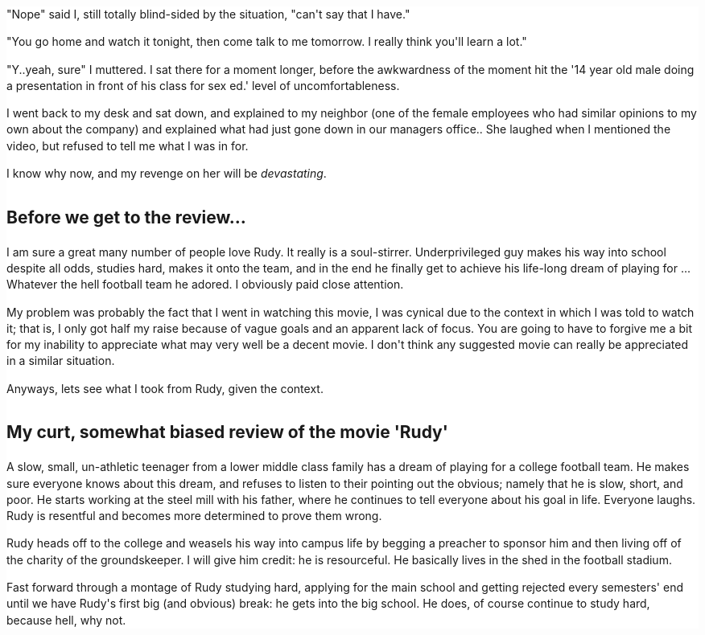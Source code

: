 "Nope" said I, still totally blind-sided by the situation, "can't say
that I have."

"You go home and watch it tonight, then come talk to me tomorrow. I
really think you'll learn a lot."

"Y..yeah, sure" I muttered. I sat there for a moment longer, before the
awkwardness of the moment hit the '14 year old male doing a presentation
in front of his class for sex ed.' level of uncomfortableness.

I went back to my desk and sat down, and explained to my neighbor (one
of the female employees who had similar opinions to my own about the
company) and explained what had just gone down in our managers office..
She laughed when I mentioned the video, but refused to tell me what I
was in for.

I know why now, and my revenge on her will be *devastating*.

Before we get to the review…
----------------------------

I am sure a great many number of people love Rudy. It really is a
soul-stirrer. Underprivileged guy makes his way into school despite all
odds, studies hard, makes it onto the team, and in the end he finally
get to achieve his life-long dream of playing for ... Whatever the hell
football team he adored. I obviously paid close attention.

My problem was probably the fact that I went in watching this movie, I
was cynical due to the context in which I was told to watch it; that is,
I only got half my raise because of vague goals and an apparent lack of
focus. You are going to have to forgive me a bit for my inability to
appreciate what may very well be a decent movie. I don't think any
suggested movie can really be appreciated in a similar situation.

Anyways, lets see what I took from Rudy, given the context.

My curt, somewhat biased review of the movie 'Rudy'
---------------------------------------------------

A slow, small, un-athletic teenager from a lower middle class family has
a dream of playing for a college football team. He makes sure everyone
knows about this dream, and refuses to listen to their pointing out the
obvious; namely that he is slow, short, and poor. He starts working at
the steel mill with his father, where he continues to tell everyone
about his goal in life. Everyone laughs. Rudy is resentful and becomes
more determined to prove them wrong.

Rudy heads off to the college and weasels his way into campus life by
begging a preacher to sponsor him and then living off of the charity of
the groundskeeper. I will give him credit: he is resourceful. He
basically lives in the shed in the football stadium.

Fast forward through a montage of Rudy studying hard, applying for the
main school and getting rejected every semesters' end until we have
Rudy's first big (and obvious) break: he gets into the big school. He
does, of course continue to study hard, because hell, why not.
